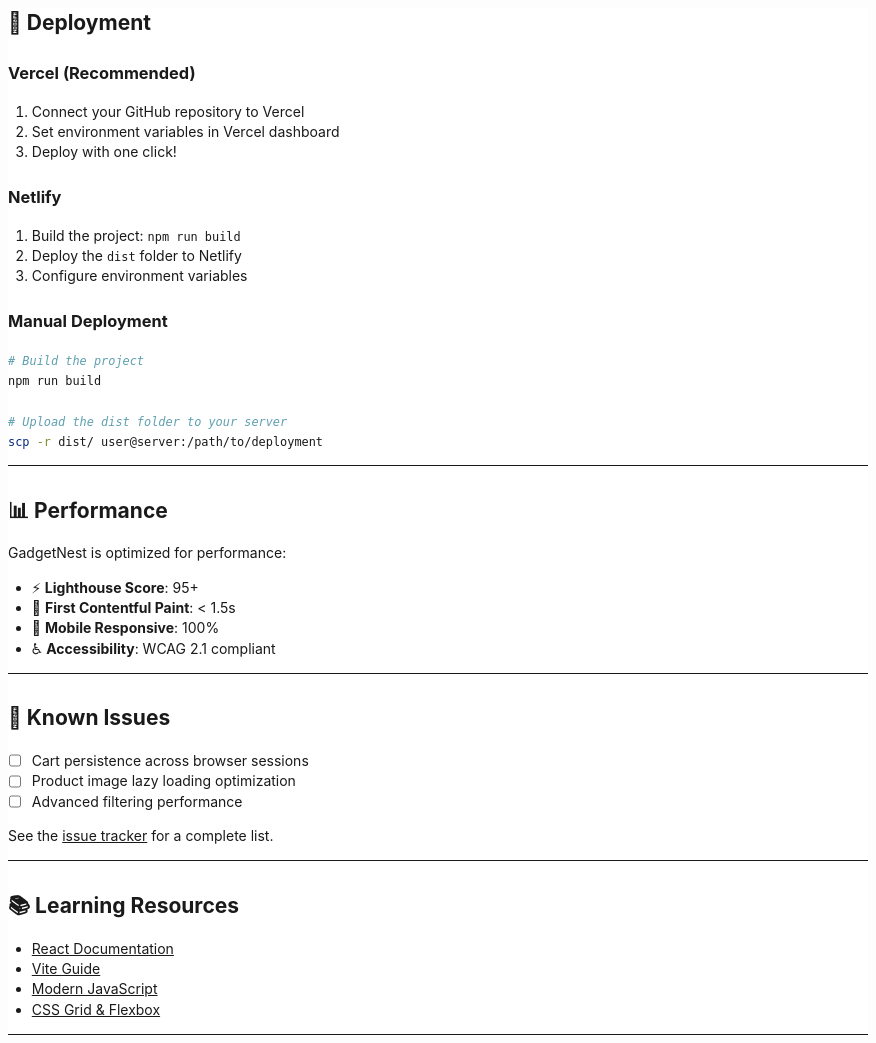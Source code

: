 
## 🚀 Deployment

### Vercel (Recommended)

1. Connect your GitHub repository to Vercel
2. Set environment variables in Vercel dashboard
3. Deploy with one click!

### Netlify

1. Build the project: `npm run build`
2. Deploy the `dist` folder to Netlify
3. Configure environment variables

### Manual Deployment

```bash
# Build the project
npm run build

# Upload the dist folder to your server
scp -r dist/ user@server:/path/to/deployment
```

---

## 📊 Performance

GadgetNest is optimized for performance:

- ⚡ **Lighthouse Score**: 95+
- 🚀 **First Contentful Paint**: < 1.5s
- 📱 **Mobile Responsive**: 100%
- ♿ **Accessibility**: WCAG 2.1 compliant

---

## 🐛 Known Issues

- [ ] Cart persistence across browser sessions
- [ ] Product image lazy loading optimization
- [ ] Advanced filtering performance

See the [issue tracker](https://github.com/aniketainapur7/GadgetNest/issues) for a complete list.

---

## 📚 Learning Resources

- [React Documentation](https://reactjs.org/docs)
- [Vite Guide](https://vitejs.dev/guide/)
- [Modern JavaScript](https://javascript.info/)
- [CSS Grid & Flexbox](https://css-tricks.com/)

---